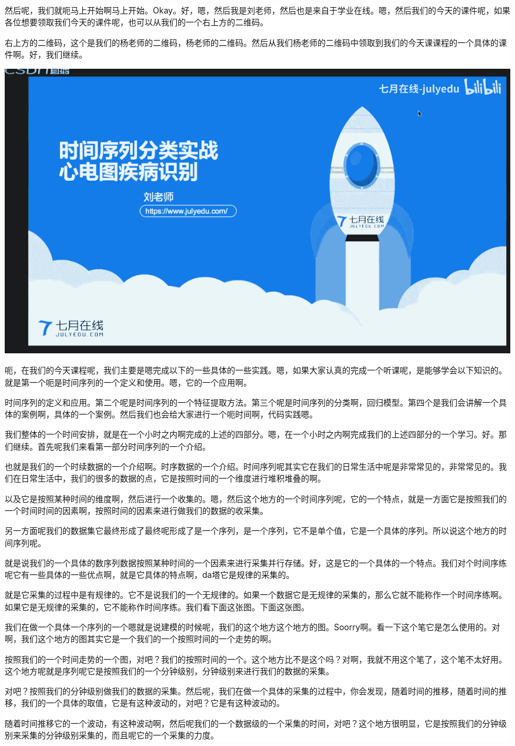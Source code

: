 然后呢，我们就呃马上开始啊马上开始。Okay。好，嗯，然后我是刘老师，然后也是来自于学业在线。嗯，然后我们的今天的课件呢，如果各位想要领取我们今天的课件呢，也可以从我们的一个右上方的二维码。

右上方的二维码，这个是我们的杨老师的二维码，杨老师的二维码。然后从我们杨老师的二维码中领取到我们的今天课课程的一个具体的课件啊。好，我们继续。



![](img/1cebb71d97b4a547eba57fece2a7f602_8.png)

呃，在我们的今天课程呢，我们主要是嗯完成以下的一些具体的一些实践。嗯，如果大家认真的完成一个听课呢，是能够学会以下知识的。就是第一个呃是时间序列的一个定义和使用。嗯，它的一个应用啊。

时间序列的定义和应用。第二个呢是时间序列的一个特征提取方法。第三个呢是时间序列的分类啊，回归模型。第四个是我们会讲解一个具体的案例啊，具体的一个案例。然后我们也会给大家进行一个呃时间啊，代码实践嗯。

我们整体的一个时间安排，就是在一个小时之内啊完成的上述的四部分。嗯，在一个小时之内啊完成我们的上述四部分的一个学习。好。那们继续。首先呢我们来看第一部分时间序列的一个介绍。

也就是我们的一个时续数据的一个介绍啊。时序数据的一个介绍。时间序列呢其实它在我们的日常生活中呢是非常常见的，非常常见的。我们在日常生活中，我们的很多的数据的点，它是按照时间的一个维度进行堆积堆叠的啊。

以及它是按照某种时间的维度啊，然后进行一个收集的。嗯，然后这个地方的一个时间序列呢，它的一个特点，就是一方面它是按照我们的一个时间时间的因素啊，按照时间的因素来进行做我们的数据的收采集。

另一方面呢我们的数据集它最终形成了最终呢形成了是一个序列，是一个序列，它不是单个值，它是一个具体的序列。所以说这个地方的时间序列呢。

就是说我们的一个具体的数序列数据按照某种时间的一个因素来进行采集并行存储。好，这是它的一个具体的一个特点。我们对个时间序练呢它有一些具体的一些优点啊，就是它具体的特点啊，da塔它是规律的采集的。

就是它采集的过程中是有规律的。它不是说我们的一个无规律的。如果一个数据它是无规律的采集的，那么它就不能称作一个时间序练啊。如果它是无规律的采集的，它不能称作时间序练。我们看下面这张图。下面这张图。

我们在做一个具体一个序列的一个嗯就是说建模的时候呢，我们的这个地方这个地方的图。Soorry啊。看一下这个笔它是怎么使用的。对啊，我们这个地方的图其实它是一个我们的一个按照时间的一个走势的啊。

按照我们的一个时间走势的一个图，对吧？我们的按照时间的一个。这个地方比不是这个吗？对啊，我就不用这个笔了，这个笔不太好用。这个地方呢就是序列呢它是按照我们的一个分钟级别，分钟级别来进行我们的数据的采集。

对吧？按照我们的分钟级别做我们的数据的采集。然后呢，我们在做一个具体的采集的过程中，你会发现，随着时间的推移，随着时间的推移，我们的一个具体的取值，它是有这种波动的，对吧？它是有这种波动的。

随着时间推移它的一个波动，有这种波动啊，然后呢我们的一个数据级的一个采集的时间，对吧？这个地方很明显，它是按照我们的分钟级别来采集的分钟级别采集的，而且呢它的一个采集的力度。
